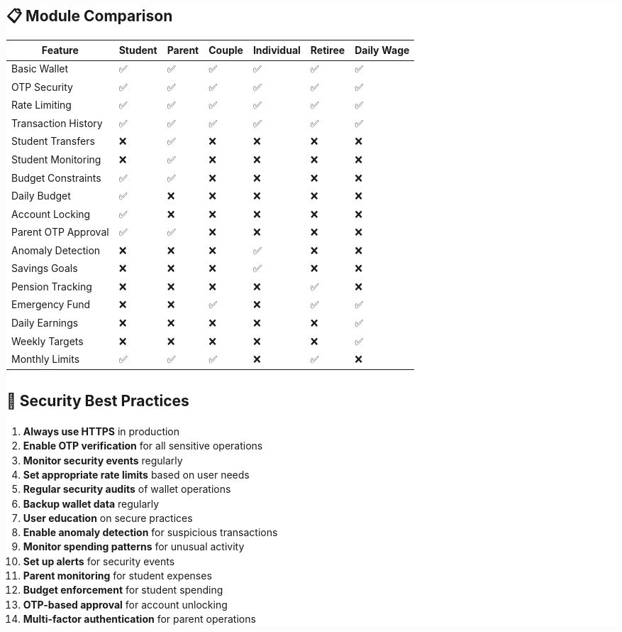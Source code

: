 ## 📋 Module Comparison

| Feature | Student | Parent | Couple | Individual | Retiree | Daily Wage |
|---------|---------|--------|--------|------------|---------|------------|
| Basic Wallet | ✅ | ✅ | ✅ | ✅ | ✅ | ✅ |
| OTP Security | ✅ | ✅ | ✅ | ✅ | ✅ | ✅ |
| Rate Limiting | ✅ | ✅ | ✅ | ✅ | ✅ | ✅ |
| Transaction History | ✅ | ✅ | ✅ | ✅ | ✅ | ✅ |
| Student Transfers | ❌ | ✅ | ❌ | ❌ | ❌ | ❌ |
| Student Monitoring | ❌ | ✅ | ❌ | ❌ | ❌ | ❌ |
| Budget Constraints | ✅ | ✅ | ❌ | ❌ | ❌ | ❌ |
| Daily Budget | ✅ | ❌ | ❌ | ❌ | ❌ | ❌ |
| Account Locking | ✅ | ❌ | ❌ | ❌ | ❌ | ❌ |
| Parent OTP Approval | ✅ | ✅ | ❌ | ❌ | ❌ | ❌ |
| Anomaly Detection | ❌ | ❌ | ❌ | ✅ | ❌ | ❌ |
| Savings Goals | ❌ | ❌ | ❌ | ✅ | ❌ | ❌ |
| Pension Tracking | ❌ | ❌ | ❌ | ❌ | ✅ | ❌ |
| Emergency Fund | ❌ | ❌ | ✅ | ❌ | ✅ | ✅ |
| Daily Earnings | ❌ | ❌ | ❌ | ❌ | ❌ | ✅ |
| Weekly Targets | ❌ | ❌ | ❌ | ❌ | ❌ | ✅ |
| Monthly Limits | ✅ | ✅ | ✅ | ❌ | ✅ | ❌ |

## 🚨 Security Best Practices

1. **Always use HTTPS** in production
2. **Enable OTP verification** for all sensitive operations
3. **Monitor security events** regularly
4. **Set appropriate rate limits** based on user needs
5. **Regular security audits** of wallet operations
6. **Backup wallet data** regularly
7. **User education** on secure practices
8. **Enable anomaly detection** for suspicious transactions
9. **Monitor spending patterns** for unusual activity
10. **Set up alerts** for security events
11. **Parent monitoring** for student expenses
12. **Budget enforcement** for student spending
13. **OTP-based approval** for account unlocking
14. **Multi-factor authentication** for parent operations
